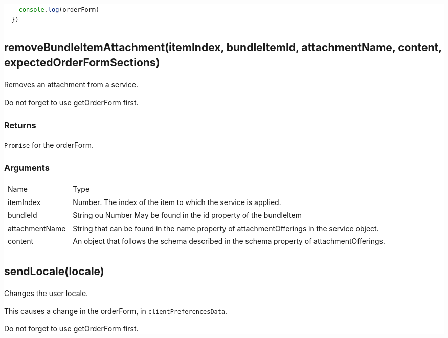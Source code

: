 ```js
    console.log(orderForm)
  })
```

## removeBundleItemAttachment(itemIndex, bundleItemId, attachmentName, content, expectedOrderFormSections)

Removes an attachment from a service.

Do not forget to use getOrderForm first.

### Returns

`Promise` for the orderForm.

### Arguments

<table>
  <tr>
    <td>Name</td>
    <td>Type</td>
  </tr>
  <tr>
    <td>itemIndex</td>
    <td>Number.
The index of the item to which the service is applied.</td>
  </tr>
  <tr>
    <td>bundleId</td>
    <td>String ou Number
May be found in the id property of the bundleItem</td>
  </tr>
  <tr>
    <td>attachmentName</td>
    <td>String that can be found in the name property of attachmentOfferings in the service object.</td>
  </tr>
  <tr>
    <td>content</td>
    <td>An object that follows the schema described in the schema property of attachmentOfferings. </td>
  </tr>
</table>

## sendLocale(locale)

Changes the user locale.

This causes a change in the orderForm, in `clientPreferencesData`.

Do not forget to use getOrderForm first.
